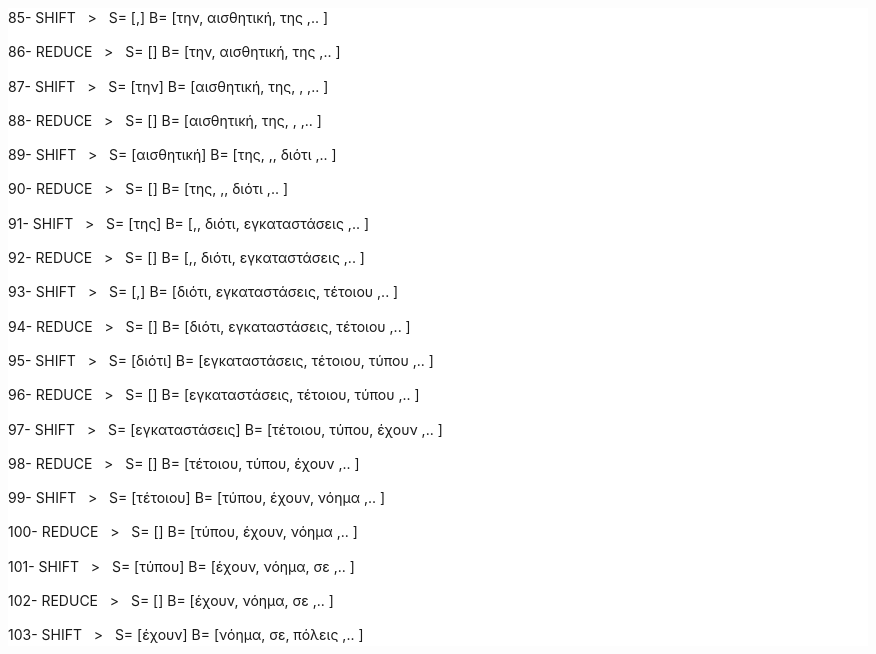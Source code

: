 
85- SHIFT&nbsp;&nbsp;&nbsp;>&nbsp;&nbsp;&nbsp;S= [,]   B= [την, αισθητική, της ,.. ]



86- REDUCE&nbsp;&nbsp;&nbsp;>&nbsp;&nbsp;&nbsp;S= []   B= [την, αισθητική, της ,.. ]



87- SHIFT&nbsp;&nbsp;&nbsp;>&nbsp;&nbsp;&nbsp;S= [την]   B= [αισθητική, της, , ,.. ]



88- REDUCE&nbsp;&nbsp;&nbsp;>&nbsp;&nbsp;&nbsp;S= []   B= [αισθητική, της, , ,.. ]



89- SHIFT&nbsp;&nbsp;&nbsp;>&nbsp;&nbsp;&nbsp;S= [αισθητική]   B= [της, ,, διότι ,.. ]



90- REDUCE&nbsp;&nbsp;&nbsp;>&nbsp;&nbsp;&nbsp;S= []   B= [της, ,, διότι ,.. ]



91- SHIFT&nbsp;&nbsp;&nbsp;>&nbsp;&nbsp;&nbsp;S= [της]   B= [,, διότι, εγκαταστάσεις ,.. ]



92- REDUCE&nbsp;&nbsp;&nbsp;>&nbsp;&nbsp;&nbsp;S= []   B= [,, διότι, εγκαταστάσεις ,.. ]



93- SHIFT&nbsp;&nbsp;&nbsp;>&nbsp;&nbsp;&nbsp;S= [,]   B= [διότι, εγκαταστάσεις, τέτοιου ,.. ]



94- REDUCE&nbsp;&nbsp;&nbsp;>&nbsp;&nbsp;&nbsp;S= []   B= [διότι, εγκαταστάσεις, τέτοιου ,.. ]



95- SHIFT&nbsp;&nbsp;&nbsp;>&nbsp;&nbsp;&nbsp;S= [διότι]   B= [εγκαταστάσεις, τέτοιου, τύπου ,.. ]



96- REDUCE&nbsp;&nbsp;&nbsp;>&nbsp;&nbsp;&nbsp;S= []   B= [εγκαταστάσεις, τέτοιου, τύπου ,.. ]



97- SHIFT&nbsp;&nbsp;&nbsp;>&nbsp;&nbsp;&nbsp;S= [εγκαταστάσεις]   B= [τέτοιου, τύπου, έχουν ,.. ]



98- REDUCE&nbsp;&nbsp;&nbsp;>&nbsp;&nbsp;&nbsp;S= []   B= [τέτοιου, τύπου, έχουν ,.. ]



99- SHIFT&nbsp;&nbsp;&nbsp;>&nbsp;&nbsp;&nbsp;S= [τέτοιου]   B= [τύπου, έχουν, νόημα ,.. ]



100- REDUCE&nbsp;&nbsp;&nbsp;>&nbsp;&nbsp;&nbsp;S= []   B= [τύπου, έχουν, νόημα ,.. ]



101- SHIFT&nbsp;&nbsp;&nbsp;>&nbsp;&nbsp;&nbsp;S= [τύπου]   B= [έχουν, νόημα, σε ,.. ]



102- REDUCE&nbsp;&nbsp;&nbsp;>&nbsp;&nbsp;&nbsp;S= []   B= [έχουν, νόημα, σε ,.. ]



103- SHIFT&nbsp;&nbsp;&nbsp;>&nbsp;&nbsp;&nbsp;S= [έχουν]   B= [νόημα, σε, πόλεις ,.. ]


